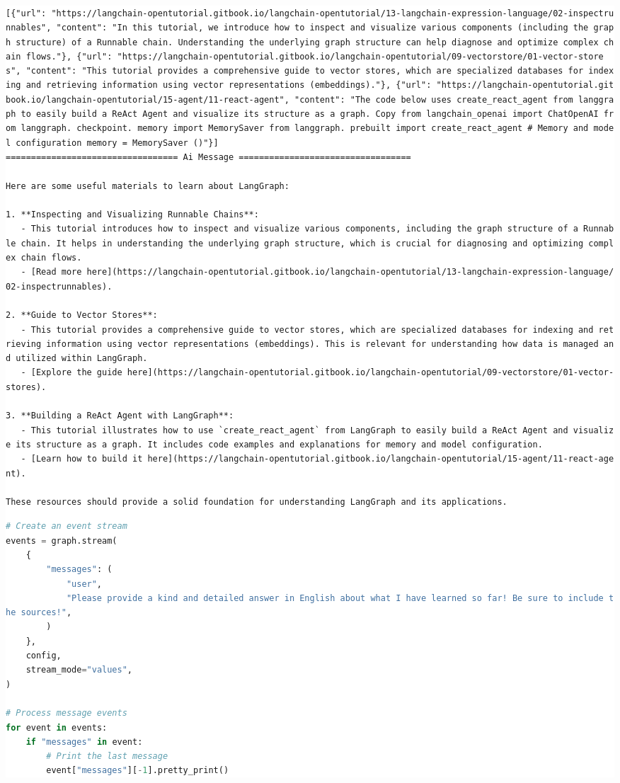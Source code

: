     [{"url": "https://langchain-opentutorial.gitbook.io/langchain-opentutorial/13-langchain-expression-language/02-inspectrunnables", "content": "In this tutorial, we introduce how to inspect and visualize various components (including the graph structure) of a Runnable chain. Understanding the underlying graph structure can help diagnose and optimize complex chain flows."}, {"url": "https://langchain-opentutorial.gitbook.io/langchain-opentutorial/09-vectorstore/01-vector-stores", "content": "This tutorial provides a comprehensive guide to vector stores, which are specialized databases for indexing and retrieving information using vector representations (embeddings)."}, {"url": "https://langchain-opentutorial.gitbook.io/langchain-opentutorial/15-agent/11-react-agent", "content": "The code below uses create_react_agent from langgraph to easily build a ReAct Agent and visualize its structure as a graph. Copy from langchain_openai import ChatOpenAI from langgraph. checkpoint. memory import MemorySaver from langgraph. prebuilt import create_react_agent # Memory and model configuration memory = MemorySaver ()"}]
    ================================== Ai Message ==================================
    
    Here are some useful materials to learn about LangGraph:
    
    1. **Inspecting and Visualizing Runnable Chains**:
       - This tutorial introduces how to inspect and visualize various components, including the graph structure of a Runnable chain. It helps in understanding the underlying graph structure, which is crucial for diagnosing and optimizing complex chain flows. 
       - [Read more here](https://langchain-opentutorial.gitbook.io/langchain-opentutorial/13-langchain-expression-language/02-inspectrunnables).
    
    2. **Guide to Vector Stores**:
       - This tutorial provides a comprehensive guide to vector stores, which are specialized databases for indexing and retrieving information using vector representations (embeddings). This is relevant for understanding how data is managed and utilized within LangGraph.
       - [Explore the guide here](https://langchain-opentutorial.gitbook.io/langchain-opentutorial/09-vectorstore/01-vector-stores).
    
    3. **Building a ReAct Agent with LangGraph**:
       - This tutorial illustrates how to use `create_react_agent` from LangGraph to easily build a ReAct Agent and visualize its structure as a graph. It includes code examples and explanations for memory and model configuration.
       - [Learn how to build it here](https://langchain-opentutorial.gitbook.io/langchain-opentutorial/15-agent/11-react-agent).
    
    These resources should provide a solid foundation for understanding LangGraph and its applications.
</pre>

```python
# Create an event stream
events = graph.stream(
    {
        "messages": (
            "user",
            "Please provide a kind and detailed answer in English about what I have learned so far! Be sure to include the sources!",
        )
    },
    config,
    stream_mode="values",
)

# Process message events
for event in events:
    if "messages" in event:
        # Print the last message
        event["messages"][-1].pretty_print()
```
